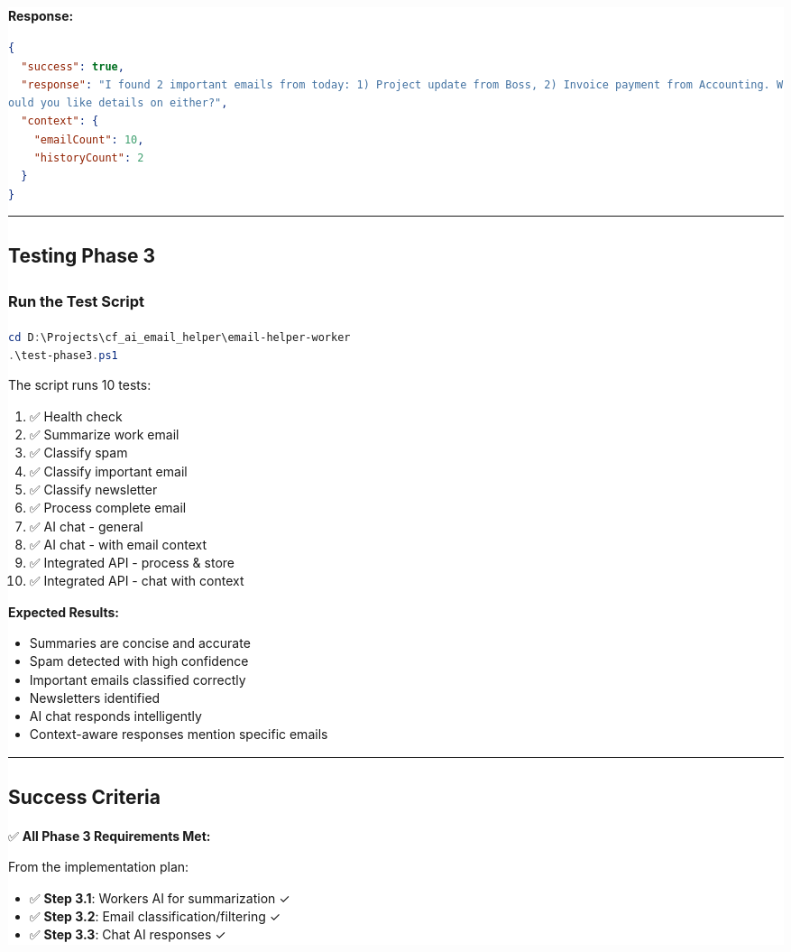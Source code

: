 **Response:**
```json
{
  "success": true,
  "response": "I found 2 important emails from today: 1) Project update from Boss, 2) Invoice payment from Accounting. Would you like details on either?",
  "context": {
    "emailCount": 10,
    "historyCount": 2
  }
}
```

---

## Testing Phase 3

### Run the Test Script

```powershell
cd D:\Projects\cf_ai_email_helper\email-helper-worker
.\test-phase3.ps1
```

The script runs 10 tests:
1. ✅ Health check
2. ✅ Summarize work email
3. ✅ Classify spam
4. ✅ Classify important email
5. ✅ Classify newsletter
6. ✅ Process complete email
7. ✅ AI chat - general
8. ✅ AI chat - with email context
9. ✅ Integrated API - process & store
10. ✅ Integrated API - chat with context

**Expected Results:**
- Summaries are concise and accurate
- Spam detected with high confidence
- Important emails classified correctly
- Newsletters identified
- AI chat responds intelligently
- Context-aware responses mention specific emails

---

## Success Criteria

✅ **All Phase 3 Requirements Met:**

From the implementation plan:
- ✅ **Step 3.1**: Workers AI for summarization ✓
- ✅ **Step 3.2**: Email classification/filtering ✓
- ✅ **Step 3.3**: Chat AI responses ✓
